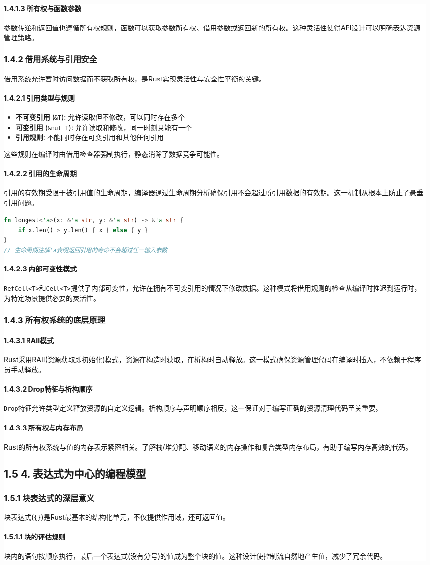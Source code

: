 #### 1.4.1.3 所有权与函数参数

参数传递和返回值也遵循所有权规则，函数可以获取参数所有权、借用参数或返回新的所有权。这种灵活性使得API设计可以明确表达资源管理策略。

### 1.4.2 借用系统与引用安全

借用系统允许暂时访问数据而不获取所有权，是Rust实现灵活性与安全性平衡的关键。

#### 1.4.2.1 引用类型与规则

- **不可变引用** (`&T`): 允许读取但不修改，可以同时存在多个
- **可变引用** (`&mut T`): 允许读取和修改，同一时刻只能有一个
- **引用规则**: 不能同时存在可变引用和其他任何引用

这些规则在编译时由借用检查器强制执行，静态消除了数据竞争可能性。

#### 1.4.2.2 引用的生命周期

引用的有效期受限于被引用值的生命周期，编译器通过生命周期分析确保引用不会超过所引用数据的有效期。这一机制从根本上防止了悬垂引用问题。

```rust
fn longest<'a>(x: &'a str, y: &'a str) -> &'a str {
    if x.len() > y.len() { x } else { y }
}
// 生命周期注解'a表明返回引用的寿命不会超过任一输入参数

```

#### 1.4.2.3 内部可变性模式

`RefCell<T>`和`Cell<T>`提供了内部可变性，允许在拥有不可变引用的情况下修改数据。这种模式将借用规则的检查从编译时推迟到运行时，为特定场景提供必要的灵活性。

### 1.4.3 所有权系统的底层原理

#### 1.4.3.1 RAII模式

Rust采用RAII(资源获取即初始化)模式，资源在构造时获取，在析构时自动释放。这一模式确保资源管理代码在编译时插入，不依赖于程序员手动释放。

#### 1.4.3.2 Drop特征与析构顺序

`Drop`特征允许类型定义释放资源的自定义逻辑。析构顺序与声明顺序相反，这一保证对于编写正确的资源清理代码至关重要。

#### 1.4.3.3 所有权与内存布局

Rust的所有权系统与值的内存表示紧密相关。了解栈/堆分配、移动语义的内存操作和复合类型内存布局，有助于编写内存高效的代码。

## 1.5 4. 表达式为中心的编程模型

### 1.5.1 块表达式的深层意义

块表达式(`{}`)是Rust最基本的结构化单元，不仅提供作用域，还可返回值。

#### 1.5.1.1 块的评估规则

块内的语句按顺序执行，最后一个表达式(没有分号)的值成为整个块的值。这种设计使控制流自然地产生值，减少了冗余代码。
